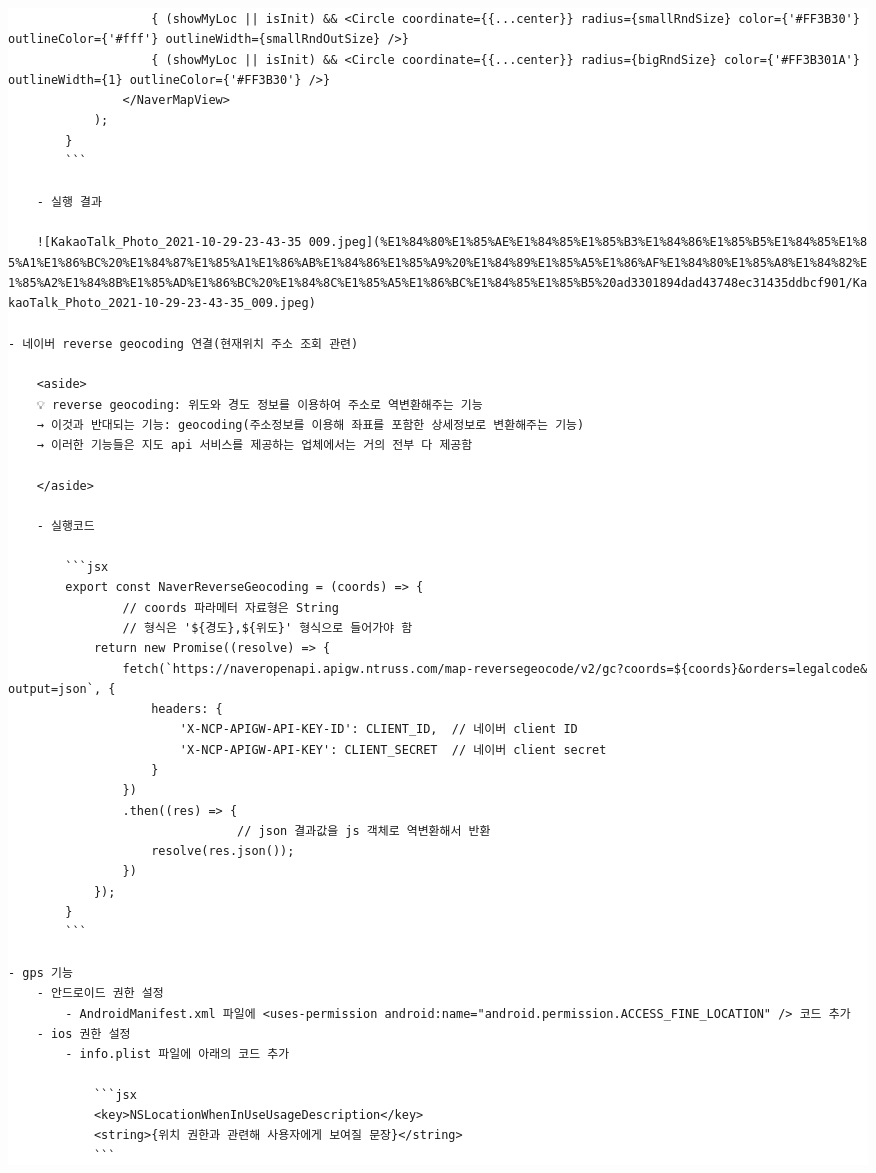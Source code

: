                         { (showMyLoc || isInit) && <Circle coordinate={{...center}} radius={smallRndSize} color={'#FF3B30'} outlineColor={'#fff'} outlineWidth={smallRndOutSize} />}
                        { (showMyLoc || isInit) && <Circle coordinate={{...center}} radius={bigRndSize} color={'#FF3B301A'} outlineWidth={1} outlineColor={'#FF3B30'} />}
                    </NaverMapView>
                );
            }
            ```
            
        - 실행 결과
        
        ![KakaoTalk_Photo_2021-10-29-23-43-35 009.jpeg](%E1%84%80%E1%85%AE%E1%84%85%E1%85%B3%E1%84%86%E1%85%B5%E1%84%85%E1%85%A1%E1%86%BC%20%E1%84%87%E1%85%A1%E1%86%AB%E1%84%86%E1%85%A9%20%E1%84%89%E1%85%A5%E1%86%AF%E1%84%80%E1%85%A8%E1%84%82%E1%85%A2%E1%84%8B%E1%85%AD%E1%86%BC%20%E1%84%8C%E1%85%A5%E1%86%BC%E1%84%85%E1%85%B5%20ad3301894dad43748ec31435ddbcf901/KakaoTalk_Photo_2021-10-29-23-43-35_009.jpeg)
        
    - 네이버 reverse geocoding 연결(현재위치 주소 조회 관련)
        
        <aside>
        💡 reverse geocoding: 위도와 경도 정보를 이용하여 주소로 역변환해주는 기능
        → 이것과 반대되는 기능: geocoding(주소정보를 이용해 좌표를 포함한 상세정보로 변환해주는 기능)
        → 이러한 기능들은 지도 api 서비스를 제공하는 업체에서는 거의 전부 다 제공함
        
        </aside>
        
        - 실행코드
            
            ```jsx
            export const NaverReverseGeocoding = (coords) => {
            		// coords 파라메터 자료형은 String
            		// 형식은 '${경도},${위도}' 형식으로 들어가야 함
                return new Promise((resolve) => {
                    fetch(`https://naveropenapi.apigw.ntruss.com/map-reversegeocode/v2/gc?coords=${coords}&orders=legalcode&output=json`, {
                        headers: {
                            'X-NCP-APIGW-API-KEY-ID': CLIENT_ID,  // 네이버 client ID
                            'X-NCP-APIGW-API-KEY': CLIENT_SECRET  // 네이버 client secret
                        }
                    })
                    .then((res) => {
            						// json 결과값을 js 객체로 역변환해서 반환
                        resolve(res.json());
                    })
                });
            }
            ```
            
    - gps 기능
        - 안드로이드 권한 설정
            - AndroidManifest.xml 파일에 <uses-permission android:name="android.permission.ACCESS_FINE_LOCATION" /> 코드 추가
        - ios 권한 설정
            - info.plist 파일에 아래의 코드 추가
                
                ```jsx
                <key>NSLocationWhenInUseUsageDescription</key>
                <string>{위치 권한과 관련해 사용자에게 보여질 문장}</string>
                ```
                